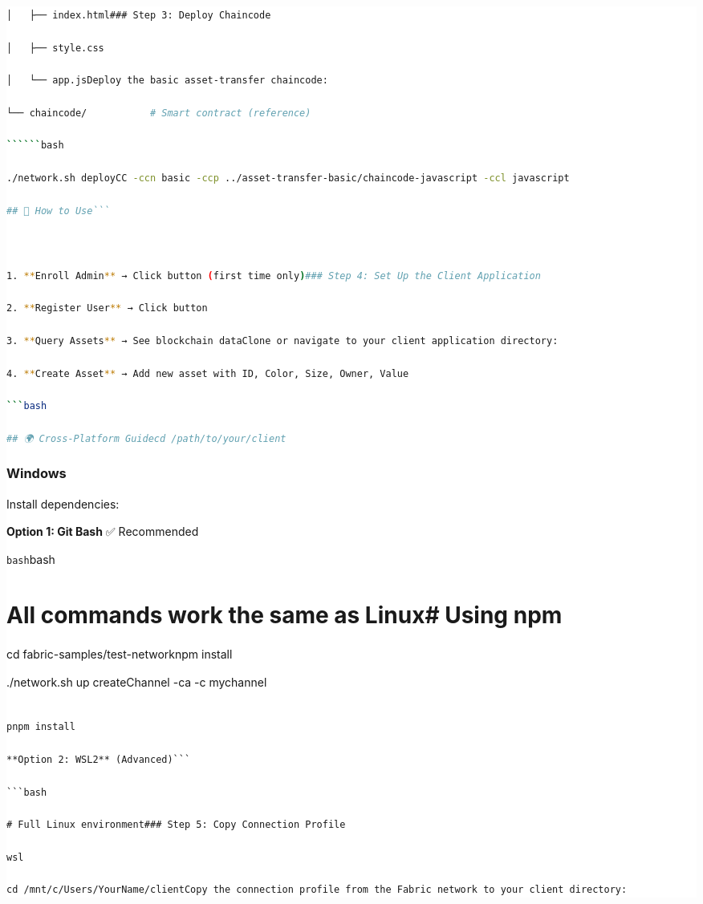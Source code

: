 ```````bash
│   ├── index.html### Step 3: Deploy Chaincode

│   ├── style.css

│   └── app.jsDeploy the basic asset-transfer chaincode:

└── chaincode/           # Smart contract (reference)

``````bash

./network.sh deployCC -ccn basic -ccp ../asset-transfer-basic/chaincode-javascript -ccl javascript

## 🎯 How to Use```



1. **Enroll Admin** → Click button (first time only)### Step 4: Set Up the Client Application

2. **Register User** → Click button

3. **Query Assets** → See blockchain dataClone or navigate to your client application directory:

4. **Create Asset** → Add new asset with ID, Color, Size, Owner, Value

```bash

## 🌍 Cross-Platform Guidecd /path/to/your/client

```````

### Windows

Install dependencies:

**Option 1: Git Bash** ✅ Recommended

`bash`bash

# All commands work the same as Linux# Using npm

cd fabric-samples/test-networknpm install

./network.sh up createChannel -ca -c mychannel

````# OR using pnpm (recommended)

pnpm install

**Option 2: WSL2** (Advanced)```

```bash

# Full Linux environment### Step 5: Copy Connection Profile

wsl

cd /mnt/c/Users/YourName/clientCopy the connection profile from the Fabric network to your client directory:

````
